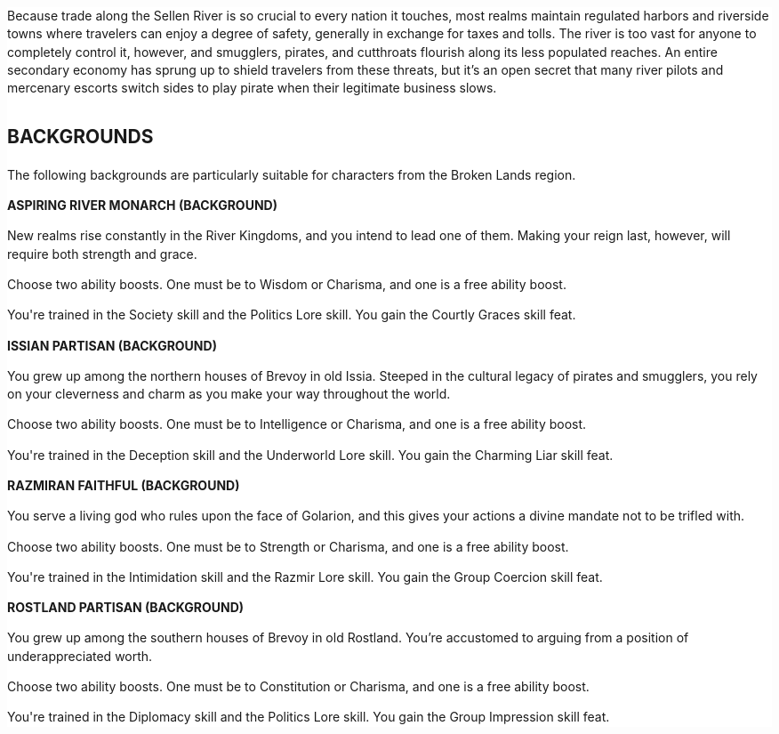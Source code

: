 Because trade along the Sellen River is so crucial to every nation it touches,
most realms maintain regulated harbors and riverside towns where travelers can
enjoy a degree of safety, generally in exchange for taxes and tolls. The river
is too vast for anyone to completely control it, however, and smugglers,
pirates, and cutthroats flourish along its less populated reaches. An entire
secondary economy has sprung up to shield travelers from these threats, but it’s
an open secret that many river pilots and mercenary escorts switch sides to play
pirate when their legitimate business slows.

## BACKGROUNDS

The following backgrounds are particularly suitable for characters from the
Broken Lands region.

**ASPIRING RIVER MONARCH (BACKGROUND)**

New realms rise constantly in the River Kingdoms, and you intend to lead one of
them. Making your reign last, however, will require both strength and grace.

Choose two ability boosts. One must be to Wisdom or Charisma, and one is a free
ability boost.

You're trained in the Society skill and the Politics Lore skill. You gain the
Courtly Graces skill feat.

**ISSIAN PARTISAN (BACKGROUND)**

You grew up among the northern houses of Brevoy in old Issia. Steeped in the
cultural legacy of pirates and smugglers, you rely on your cleverness and charm
as you make your way throughout the world.

Choose two ability boosts. One must be to Intelligence or Charisma, and one is a
free ability boost.

You're trained in the Deception skill and the Underworld Lore skill. You gain
the Charming Liar skill feat.

**RAZMIRAN FAITHFUL (BACKGROUND)**

You serve a living god who rules upon the face of Golarion, and this gives your
actions a divine mandate not to be trifled with.

Choose two ability boosts. One must be to Strength or Charisma, and one is a
free ability boost.

You're trained in the Intimidation skill and the Razmir Lore skill. You gain the
Group Coercion skill feat.

**ROSTLAND PARTISAN (BACKGROUND)**

You grew up among the southern houses of Brevoy in old Rostland. You’re
accustomed to arguing from a position of underappreciated worth.

Choose two ability boosts. One must be to Constitution or Charisma, and one is a
free ability boost.

You're trained in the Diplomacy skill and the Politics Lore skill. You gain the
Group Impression skill feat.
